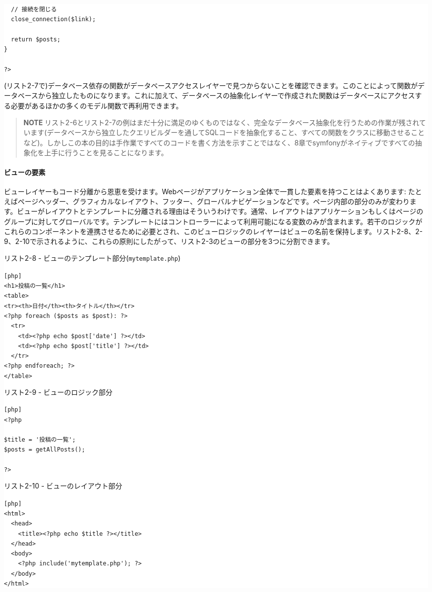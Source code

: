       // 接続を閉じる
      close_connection($link);

      return $posts;
    }

    ?>

(リスト2-7で)データベース依存の関数がデータベースアクセスレイヤーで見つからないことを確認できます。このことによって関数がデータベースから独立したものになります。これに加えて、データベースの抽象化レイヤーで作成された関数はデータベースにアクセスする必要があるほかの多くのモデル関数で再利用できます。

>**NOTE**
>リスト2-6とリスト2-7の例はまだ十分に満足のゆくものではなく、完全なデータベース抽象化を行うための作業が残されています(データベースから独立したクエリビルダーを通してSQLコードを抽象化すること、すべての関数をクラスに移動させることなど)。しかしこの本の目的は手作業ですべてのコードを書く方法を示すことではなく、8章でsymfonyがネイティブですべての抽象化を上手に行うことを見ることになります。

#### ビューの要素

ビューレイヤーもコード分離から恩恵を受けます。Webページがアプリケーション全体で一貫した要素を持つことはよくあります: たとえばページヘッダー、グラフィカルなレイアウト、フッター、グローバルナビゲーションなどです。ページ内部の部分のみが変わります。ビューがレイアウトとテンプレートに分離される理由はそういうわけです。通常、レイアウトはアプリケーションもしくはページのグループに対してグローバルです。テンプレートにはコントローラーによって利用可能になる変数のみが含まれます。若干のロジックがこれらのコンポーネントを連携させるために必要とされ、このビューロジックのレイヤーはビューの名前を保持します。リスト2-8、2-9、2-10で示されるように、これらの原則にしたがって、リスト2-3のビューの部分を3つに分割できます。

リスト2-8 - ビューのテンプレート部分(`mytemplate.php`)

    [php]
    <h1>投稿の一覧</h1>
    <table>
    <tr><th>日付</th><th>タイトル</th></tr>
    <?php foreach ($posts as $post): ?>
      <tr>
        <td><?php echo $post['date'] ?></td>
        <td><?php echo $post['title'] ?></td>
      </tr>
    <?php endforeach; ?>
    </table>

リスト2-9 - ビューのロジック部分

    [php]
    <?php

    $title = '投稿の一覧';
    $posts = getAllPosts();

    ?>

リスト2-10 - ビューのレイアウト部分

    [php]
    <html>
      <head>
        <title><?php echo $title ?></title>
      </head>
      <body>
        <?php include('mytemplate.php'); ?>
      </body>
    </html>
